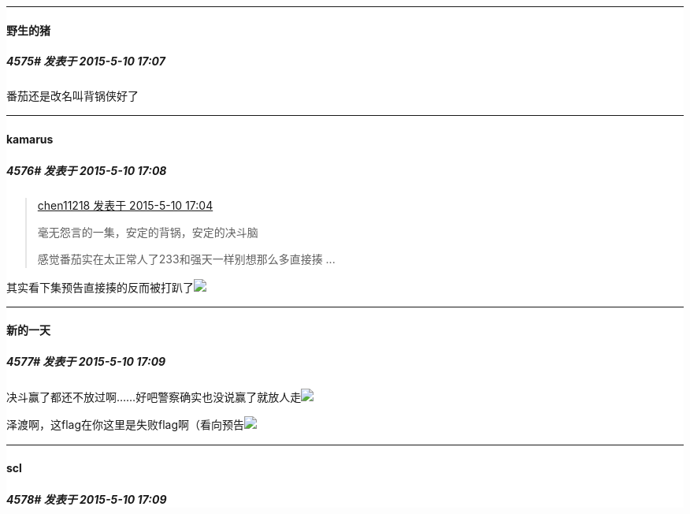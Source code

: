 


-----

####  野生的猪  
##### 4575#       发表于 2015-5-10 17:07




番茄还是改名叫背锅侠好了







-----

####  kamarus  
##### 4576#       发表于 2015-5-10 17:08



<blockquote><a href="httphttps://bbs.saraba1st.com/2b/forum.php?mod=redirect&amp;goto=findpost&amp;pid=28912222&amp;ptid=980228" target="_blank">chen11218 发表于 2015-5-10 17:04</a>

毫无怨言的一集，安定的背锅，安定的决斗脑


感觉番茄实在太正常人了233和强天一样别想那么多直接揍 ...</blockquote>
其实看下集预告直接揍的反而被打趴了<img src="https://static.saraba1st.com/image/smiley/face/05.gif" referrerpolicy="no-referrer">







-----

####  新的一天  
##### 4577#       发表于 2015-5-10 17:09




决斗赢了都还不放过啊……好吧警察确实也没说赢了就放人走<img src="https://static.saraba1st.com/image/smiley/face/149.gif" referrerpolicy="no-referrer">

泽渡啊，这flag在你这里是失败flag啊（看向预告<img src="https://static.saraba1st.com/image/smiley/face/03.gif" referrerpolicy="no-referrer">







-----

####  scl  
##### 4578#       发表于 2015-5-10 17:09


